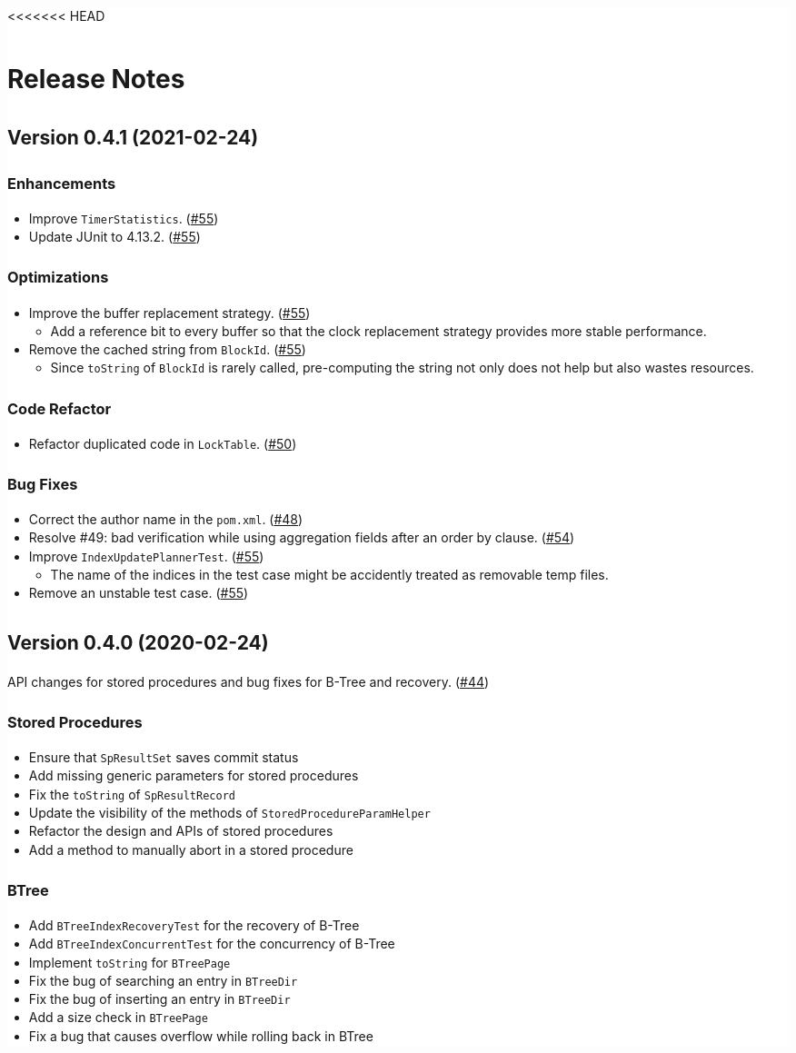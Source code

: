 <<<<<<< HEAD
# Release Notes

## Version 0.4.1 (2021-02-24)

### Enhancements

- Improve `TimerStatistics`. ([#55])
- Update JUnit to 4.13.2. ([#55])

### Optimizations

- Improve the buffer replacement strategy. ([#55])
	- Add a reference bit to every buffer so that the clock replacement strategy provides more stable performance.
- Remove the cached string from `BlockId`. ([#55])
	- Since `toString` of `BlockId` is rarely called, pre-computing the string not only does not help but also wastes resources.

### Code Refactor

- Refactor duplicated code in `LockTable`. ([#50])

### Bug Fixes

- Correct the author name in the `pom.xml`. ([#48])
- Resolve #49: bad verification while using aggregation fields after an order by clause. ([#54])
- Improve `IndexUpdatePlannerTest`. ([#55])
	- The name of the indices in the test case might be accidently treated as removable temp files.
- Remove an unstable test case. ([#55])

[#48]: https://github.com/vanilladb/vanillacore/pull/48
[#50]: https://github.com/vanilladb/vanillacore/pull/50
[#54]: https://github.com/vanilladb/vanillacore/pull/54
[#55]: https://github.com/vanilladb/vanillacore/pull/55

## Version 0.4.0 (2020-02-24)

API changes for stored procedures and bug fixes for B-Tree and recovery. ([#44])

### Stored Procedures

- Ensure that `SpResultSet` saves commit status
- Add missing generic parameters for stored procedures
- Fix the `toString` of `SpResultRecord`
- Update the visibility of the methods of `StoredProcedureParamHelper`
- Refactor the design and APIs of stored procedures
- Add a method to manually abort in a stored procedure

### BTree

- Add `BTreeIndexRecoveryTest` for the recovery of B-Tree
- Add `BTreeIndexConcurrentTest` for the concurrency of B-Tree
- Implement `toString` for `BTreePage`
- Fix the bug of searching an entry in `BTreeDir`
- Fix the bug of inserting an entry in `BTreeDir`
- Add a size check in `BTreePage`
- Fix a bug that causes overflow while rolling back in BTree


[#44]: https://github.com/vanilladb/vanillacore/pull/44
[#40]: https://github.com/vanilladb/vanillacore/pull/40
[#37]: https://github.com/vanilladb/vanillacore/pull/37
[#32]: https://github.com/vanilladb/vanillacore/pull/32
[#33]: https://github.com/vanilladb/vanillacore/pull/33
[#34]: https://github.com/vanilladb/vanillacore/pull/34
[#15]: https://github.com/vanilladb/vanillacore/pull/15
[#16]: https://github.com/vanilladb/vanillacore/pull/16
[#18]: https://github.com/vanilladb/vanillacore/pull/18
[#20]: https://github.com/vanilladb/vanillacore/pull/20
[#21]: https://github.com/vanilladb/vanillacore/pull/21
[#22]: https://github.com/vanilladb/vanillacore/pull/22
[#23]: https://github.com/vanilladb/vanillacore/pull/23
[#26]: https://github.com/vanilladb/vanillacore/pull/26
[#27]: https://github.com/vanilladb/vanillacore/pull/27
[#8]: https://github.com/vanilladb/vanillacore/pull/8
[#9]: https://github.com/vanilladb/vanillacore/pull/9
[#10]: https://github.com/vanilladb/vanillacore/pull/10
[#44]: https://github.com/vanilladb/vanillacore/pull/44
[#40]: https://github.com/vanilladb/vanillacore/pull/40
[#37]: https://github.com/vanilladb/vanillacore/pull/37
[#32]: https://github.com/vanilladb/vanillacore/pull/32
[#33]: https://github.com/vanilladb/vanillacore/pull/33
[#34]: https://github.com/vanilladb/vanillacore/pull/34
[#15]: https://github.com/vanilladb/vanillacore/pull/15
[#16]: https://github.com/vanilladb/vanillacore/pull/16
[#18]: https://github.com/vanilladb/vanillacore/pull/18
[#20]: https://github.com/vanilladb/vanillacore/pull/20
[#21]: https://github.com/vanilladb/vanillacore/pull/21
[#22]: https://github.com/vanilladb/vanillacore/pull/22
[#23]: https://github.com/vanilladb/vanillacore/pull/23
[#26]: https://github.com/vanilladb/vanillacore/pull/26
[#27]: https://github.com/vanilladb/vanillacore/pull/27
[#8]: https://github.com/vanilladb/vanillacore/pull/8
[#9]: https://github.com/vanilladb/vanillacore/pull/9
[#10]: https://github.com/vanilladb/vanillacore/pull/10
